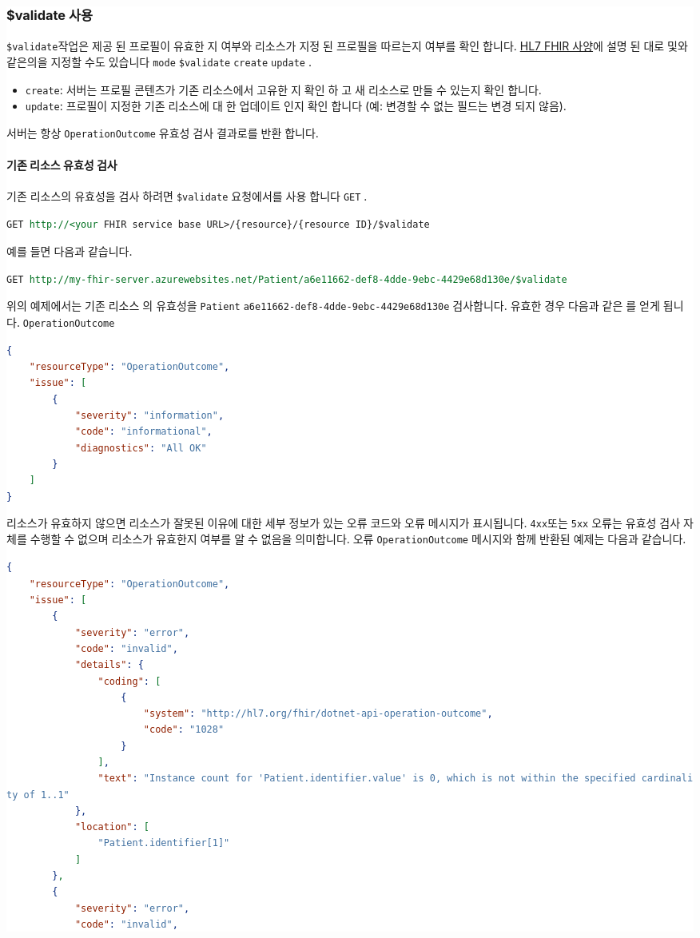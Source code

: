 ### <a name="using-validate"></a>$validate 사용

`$validate`작업은 제공 된 프로필이 유효한 지 여부와 리소스가 지정 된 프로필을 따르는지 여부를 확인 합니다. [HL7 FHIR 사양](https://www.hl7.org/fhir/resource-operation-validate.html)에 설명 된 대로 및와 같은의을 지정할 수도 있습니다 `mode` `$validate` `create` `update` .

- `create`: 서버는 프로필 콘텐츠가 기존 리소스에서 고유한 지 확인 하 고 새 리소스로 만들 수 있는지 확인 합니다.
- `update`: 프로필이 지정한 기존 리소스에 대 한 업데이트 인지 확인 합니다 (예: 변경할 수 없는 필드는 변경 되지 않음).

서버는 항상 `OperationOutcome` 유효성 검사 결과로를 반환 합니다.

#### <a name="validating-an-existing-resource"></a>기존 리소스 유효성 검사

기존 리소스의 유효성을 검사 하려면 `$validate` 요청에서를 사용 합니다 `GET` .

```rest
GET http://<your FHIR service base URL>/{resource}/{resource ID}/$validate
```

예를 들면 다음과 같습니다.

```rest
GET http://my-fhir-server.azurewebsites.net/Patient/a6e11662-def8-4dde-9ebc-4429e68d130e/$validate
```

위의 예제에서는 기존 리소스 의 유효성을 `Patient` `a6e11662-def8-4dde-9ebc-4429e68d130e` 검사합니다. 유효한 경우 다음과 같은 를 얻게 됩니다. `OperationOutcome`

```json
{
    "resourceType": "OperationOutcome",
    "issue": [
        {
            "severity": "information",
            "code": "informational",
            "diagnostics": "All OK"
        }
    ]
}
```

리소스가 유효하지 않으면 리소스가 잘못된 이유에 대한 세부 정보가 있는 오류 코드와 오류 메시지가 표시됩니다. `4xx`또는 `5xx` 오류는 유효성 검사 자체를 수행할 수 없으며 리소스가 유효한지 여부를 알 수 없음을 의미합니다. 오류 `OperationOutcome` 메시지와 함께 반환된 예제는 다음과 같습니다.

```json
{
    "resourceType": "OperationOutcome",
    "issue": [
        {
            "severity": "error",
            "code": "invalid",
            "details": {
                "coding": [
                    {
                        "system": "http://hl7.org/fhir/dotnet-api-operation-outcome",
                        "code": "1028"
                    }
                ],
                "text": "Instance count for 'Patient.identifier.value' is 0, which is not within the specified cardinality of 1..1"
            },
            "location": [
                "Patient.identifier[1]"
            ]
        },
        {
            "severity": "error",
            "code": "invalid",
```